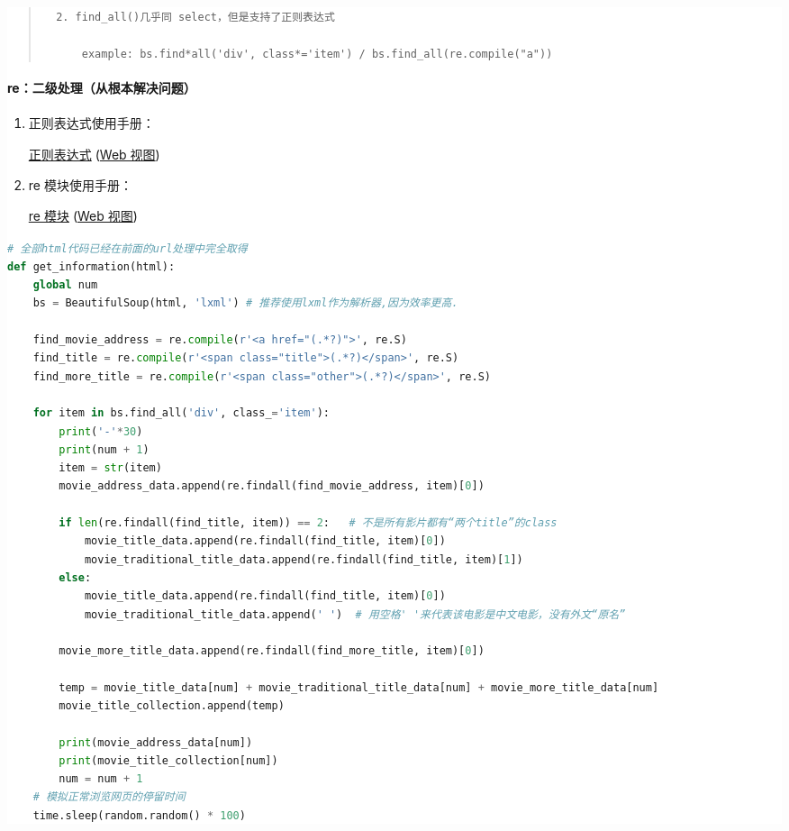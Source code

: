    >
   >       2. find_all()几乎同 select，但是支持了正则表达式
   >
   >           example: bs.find*all('div', class*='item') / bs.find_all(re.compile("a"))

#### re：二级处理（从根本解决问题）

1. 正则表达式使用手册：

    [正则表达式](onenote:https://d.docs.live.net/a85fd0932d62f536/文档/JBR_Bunjie/开发笔记/前端开发笔记/H5.one#正则表达式&section-id={95089512-DFC7-49F9-A7C1-466EEB6B429A}&page-id={262783D3-2B94-4AF5-877C-BDB6CBCD4806}&end) ([Web 视图](<https://onedrive.live.com/view.aspx?resid=A85FD0932D62F536!617&id=documents&wd=target(开发笔记%2F前端开发笔记%2FH5.one|95089512-DFC7-49F9-A7C1-466EEB6B429A%2F正则表达式|262783D3-2B94-4AF5-877C-BDB6CBCD4806%2F)>))

2. re 模块使用手册：

    [re 模块](onenote:https://d.docs.live.net/a85fd0932d62f536/文档/JBR_Bunjie/开发笔记/Linux_Windows/python.one#re模块&section-id={973AA90C-36D3-413E-AB01-5823E7C25713}&page-id={6914C45C-28DA-48B3-A552-0A19C3C9064D}&end) ([Web 视图](<https://onedrive.live.com/view.aspx?resid=A85FD0932D62F536!617&id=documents&wd=target(开发笔记%2FLinux_Windows%2Fpython.one|973AA90C-36D3-413E-AB01-5823E7C25713%2Fre模块|6914C45C-28DA-48B3-A552-0A19C3C9064D%2F)>))

```python
# 全部html代码已经在前面的url处理中完全取得
def get_information(html):
	global num
	bs = BeautifulSoup(html, 'lxml') # 推荐使用lxml作为解析器,因为效率更高.

	find_movie_address = re.compile(r'<a href="(.*?)">', re.S)
	find_title = re.compile(r'<span class="title">(.*?)</span>', re.S)
	find_more_title = re.compile(r'<span class="other">(.*?)</span>', re.S)

	for item in bs.find_all('div', class_='item'):
		print('-'*30)
		print(num + 1)
		item = str(item)
		movie_address_data.append(re.findall(find_movie_address, item)[0])

		if len(re.findall(find_title, item)) == 2:   # 不是所有影片都有“两个title”的class
			movie_title_data.append(re.findall(find_title, item)[0])
			movie_traditional_title_data.append(re.findall(find_title, item)[1])
		else:
			movie_title_data.append(re.findall(find_title, item)[0])
			movie_traditional_title_data.append(' ')  # 用空格' '来代表该电影是中文电影，没有外文“原名”

		movie_more_title_data.append(re.findall(find_more_title, item)[0])

		temp = movie_title_data[num] + movie_traditional_title_data[num] + movie_more_title_data[num]
		movie_title_collection.append(temp)

		print(movie_address_data[num])
		print(movie_title_collection[num])
		num = num + 1
	# 模拟正常浏览网页的停留时间
	time.sleep(random.random() * 100)
```
